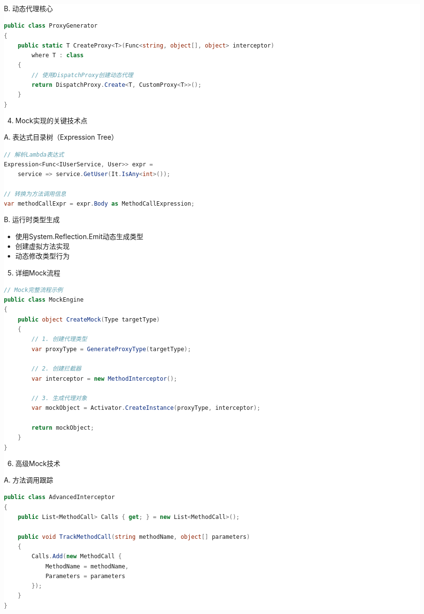 B. 动态代理核心
```csharp
public class ProxyGenerator 
{
    public static T CreateProxy<T>(Func<string, object[], object> interceptor) 
        where T : class
    {
        // 使用DispatchProxy创建动态代理
        return DispatchProxy.Create<T, CustomProxy<T>>();
    }
}
```

4. Mock实现的关键技术点

A. 表达式目录树（Expression Tree）
```csharp
// 解析Lambda表达式
Expression<Func<IUserService, User>> expr = 
    service => service.GetUser(It.IsAny<int>());

// 转换为方法调用信息
var methodCallExpr = expr.Body as MethodCallExpression;
```

B. 运行时类型生成
- 使用System.Reflection.Emit动态生成类型
- 创建虚拟方法实现
- 动态修改类型行为

5. 详细Mock流程

```csharp
// Mock完整流程示例
public class MockEngine 
{
    public object CreateMock(Type targetType) 
    {
        // 1. 创建代理类型
        var proxyType = GenerateProxyType(targetType);
        
        // 2. 创建拦截器
        var interceptor = new MethodInterceptor();
        
        // 3. 生成代理对象
        var mockObject = Activator.CreateInstance(proxyType, interceptor);
        
        return mockObject;
    }
}
```

6. 高级Mock技术

A. 方法调用跟踪
```csharp
public class AdvancedInterceptor 
{
    public List<MethodCall> Calls { get; } = new List<MethodCall>();
    
    public void TrackMethodCall(string methodName, object[] parameters)
    {
        Calls.Add(new MethodCall {
            MethodName = methodName,
            Parameters = parameters
        });
    }
}
```